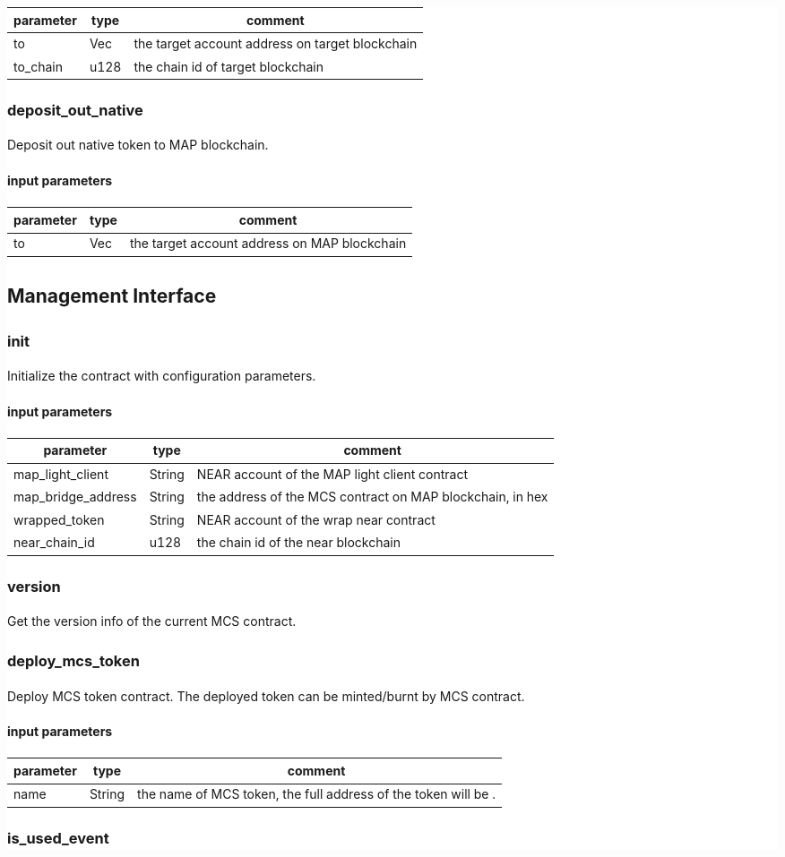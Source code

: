| parameter| type         | comment |
| -------- | ------------ | ------- |
| to     | Vec<u8>     | the target account address on target blockchain |
| to_chain | u128      | the chain id of target blockchain |


### deposit_out_native

Deposit out native token to MAP blockchain.

#### input parameters

| parameter| type         | comment |
| -------- | ------------ | ------- |
| to     | Vec<u8>     | the target account address on MAP blockchain |


## Management Interface

### init

Initialize the contract with configuration parameters.

#### input parameters

| parameter| type         | comment |
| -------- | ------------ | ------- |
| map_light_client   | String      | NEAR account of the MAP light client contract |
| map_bridge_address     | String      | the address of the MCS contract on MAP blockchain, in hex |
| wrapped_token     | String      | NEAR account of the wrap near contract |
| near_chain_id     | u128     | the chain id of the near blockchain |


### version

Get the version info of the current MCS contract.


### deploy_mcs_token

Deploy MCS token contract. The deployed token can be minted/burnt by MCS contract.

#### input parameters

| parameter| type         | comment |
| -------- | ------------ | ------- |
| name     | String     | the name of MCS token, the full address of the token will be <name>.<MCS contract address>|


### is_used_event
